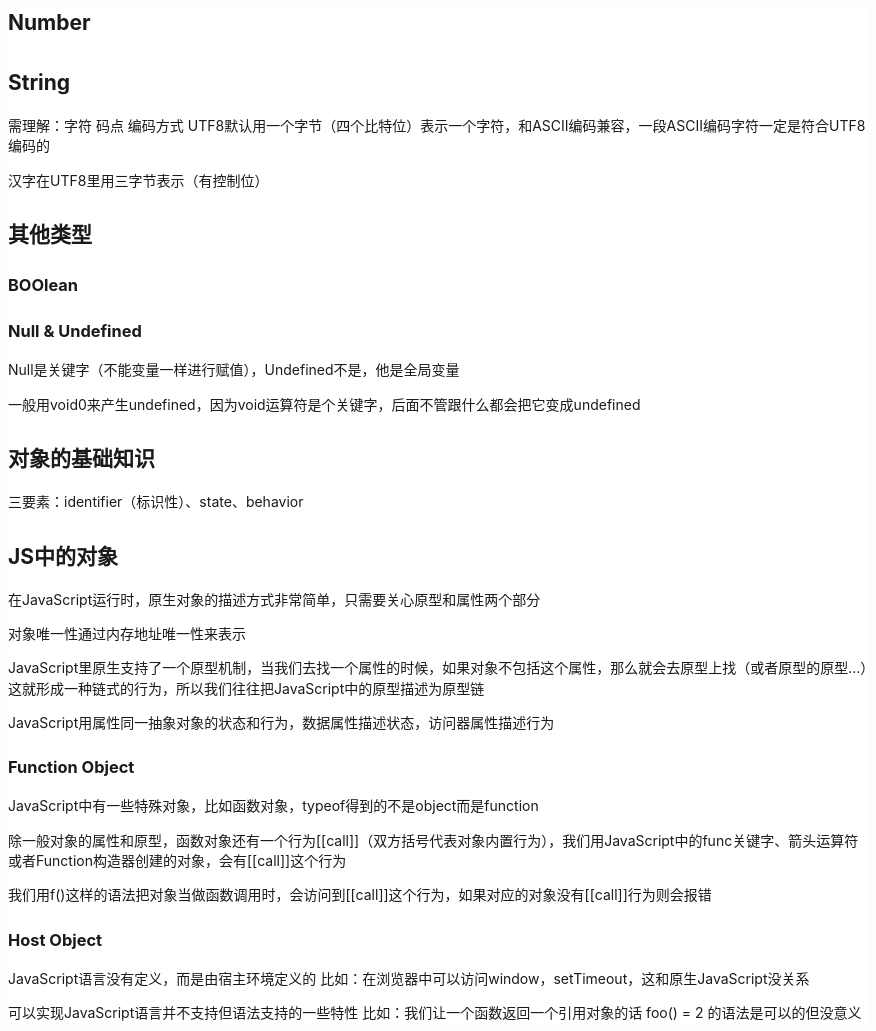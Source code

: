 ## Number

## String
需理解：字符 码点 编码方式
UTF8默认用一个字节（四个比特位）表示一个字符，和ASCII编码兼容，一段ASCII编码字符一定是符合UTF8编码的

汉字在UTF8里用三字节表示（有控制位）

## 其他类型
### BOOlean
### Null & Undefined
Null是关键字（不能变量一样进行赋值），Undefined不是，他是全局变量

一般用void0来产生undefined，因为void运算符是个关键字，后面不管跟什么都会把它变成undefined
## 对象的基础知识
三要素：identifier（标识性）、state、behavior
## JS中的对象
在JavaScript运行时，原生对象的描述方式非常简单，只需要关心原型和属性两个部分

对象唯一性通过内存地址唯一性来表示

JavaScript里原生支持了一个原型机制，当我们去找一个属性的时候，如果对象不包括这个属性，那么就会去原型上找（或者原型的原型...）这就形成一种链式的行为，所以我们往往把JavaScript中的原型描述为原型链

JavaScript用属性同一抽象对象的状态和行为，数据属性描述状态，访问器属性描述行为

### Function Object
JavaScript中有一些特殊对象，比如函数对象，typeof得到的不是object而是function

除一般对象的属性和原型，函数对象还有一个行为[[call]]（双方括号代表对象内置行为），我们用JavaScript中的func关键字、箭头运算符或者Function构造器创建的对象，会有[[call]]这个行为

我们用f()这样的语法把对象当做函数调用时，会访问到[[call]]这个行为，如果对应的对象没有[[call]]行为则会报错

### Host Object
JavaScript语言没有定义，而是由宿主环境定义的
比如：在浏览器中可以访问window，setTimeout，这和原生JavaScript没关系

可以实现JavaScript语言并不支持但语法支持的一些特性
比如：我们让一个函数返回一个引用对象的话 foo() = 2 的语法是可以的但没意义
